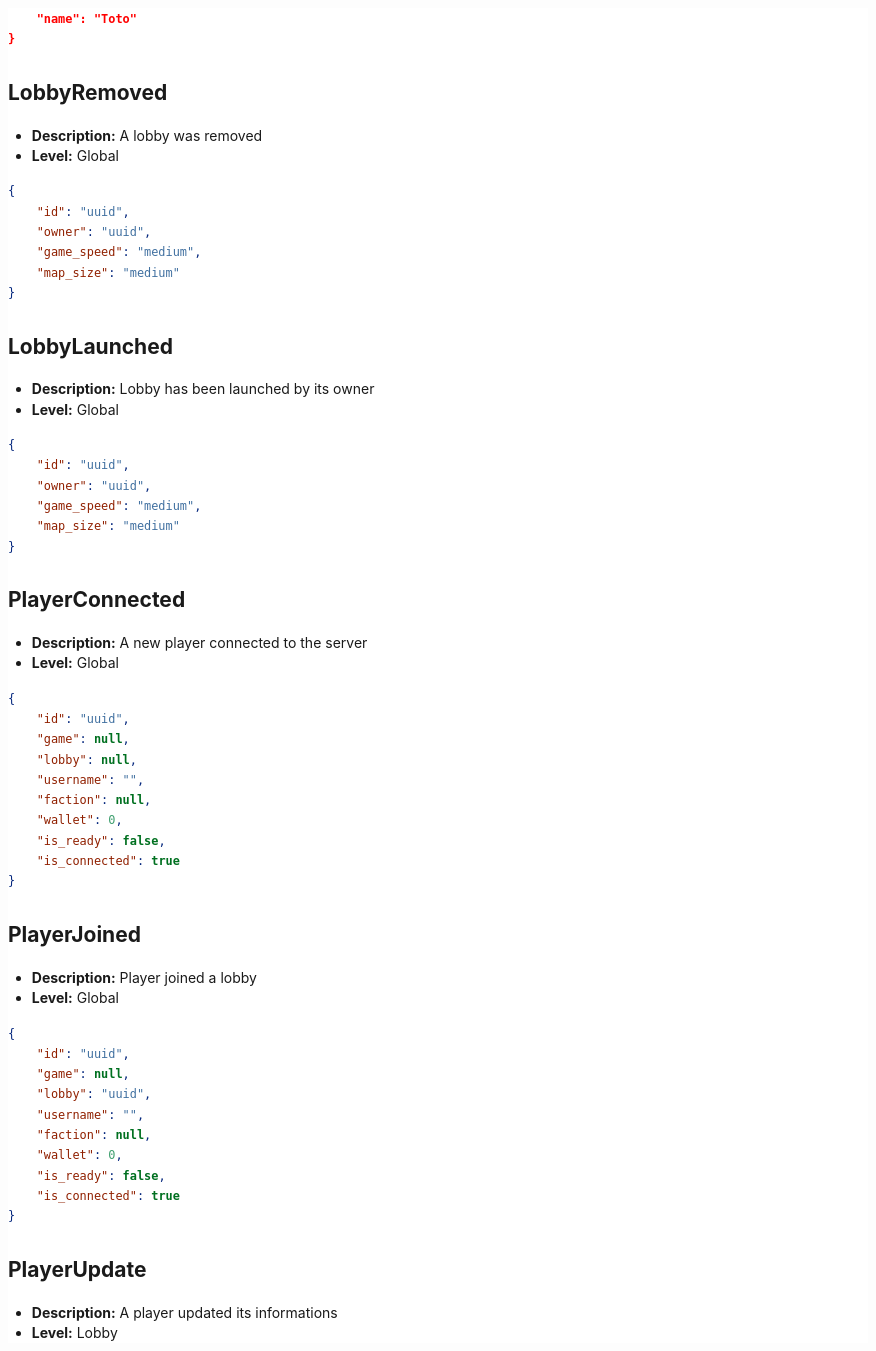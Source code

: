 ```json
    "name": "Toto"
}
```
LobbyRemoved
-------------------
* **Description:** A lobby was removed
* **Level:** Global
```json
{
    "id": "uuid",
    "owner": "uuid",
    "game_speed": "medium",
    "map_size": "medium"
}
```
LobbyLaunched
-------------------
* **Description:** Lobby has been launched by its owner
* **Level:** Global
```json
{
    "id": "uuid",
    "owner": "uuid",
    "game_speed": "medium",
    "map_size": "medium"
}
```
PlayerConnected
-------------------
* **Description:** A new player connected to the server
* **Level:** Global
```json
{
    "id": "uuid",
    "game": null,
    "lobby": null,
    "username": "",
    "faction": null,
    "wallet": 0,
    "is_ready": false,
    "is_connected": true
}
```
PlayerJoined
-------------------
* **Description:** Player joined a lobby
* **Level:** Global
```json
{
    "id": "uuid",
    "game": null,
    "lobby": "uuid",
    "username": "",
    "faction": null,
    "wallet": 0,
    "is_ready": false,
    "is_connected": true
}
```
PlayerUpdate
-------------------
* **Description:** A player updated its informations
* **Level:** Lobby
```json
```